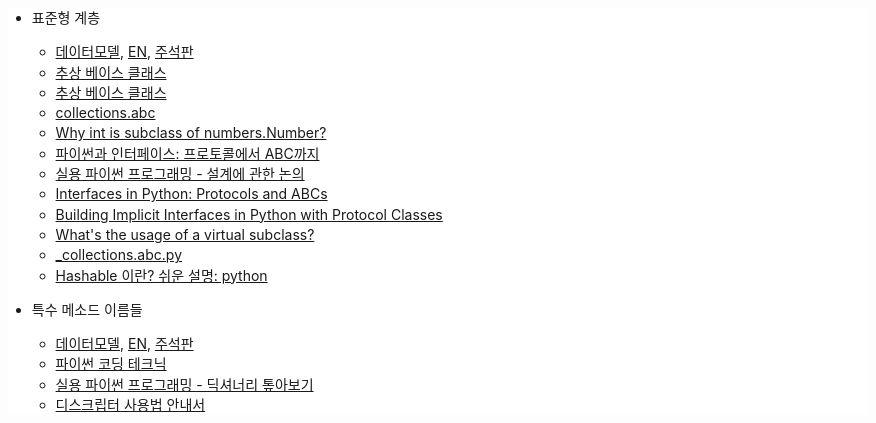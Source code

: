 - 표준형 계층

  - [데이터모델](https://docs.python.org/ko/3/reference/datamodel.html#the-standard-type-hierarchy), [EN](https://docs.python.org/3/reference/datamodel.html#the-standard-type-hierarchy), [주석판](https://python.flowdas.com/reference/datamodel.html#the-standard-type-hierarchy)
  - [추상 베이스 클래스](https://docs.python.org/ko/3/glossary.html#term-abstract-base-class)
  - [추상 베이스 클래스](https://docs.python.org/ko/3/library/abc.html)
  - [collections.abc](https://docs.python.org/ko/3/library/collections.abc.html)
  - [Why int is subclass of numbers.Number?](https://stackoverflow.com/questions/67077519/why-int-is-subclass-of-number-number)
  - [파이썬과 인터페이스: 프로토콜에서 ABC까지](https://medium.com/humanscape-tech/%ED%8C%8C%EC%9D%B4%EC%8D%AC%EA%B3%BC-%EC%9D%B8%ED%84%B0%ED%8E%98%EC%9D%B4%EC%8A%A4-%ED%94%84%EB%A1%9C%ED%86%A0%EC%BD%9C%EC%97%90%EC%84%9C-abc%EA%B9%8C%EC%A7%80-118bc5aed344)
  - [실용 파이썬 프로그래밍 - 설계에 관한 논의](https://wikidocs.net/84415)
  - [Interfaces in Python: Protocols and ABCs](http://masnun.rocks/2017/04/15/interfaces-in-python-protocols-and-abcs/)
  - [Building Implicit Interfaces in Python with Protocol Classes](https://andrewbrookins.com/technology/building-implicit-interfaces-in-python-with-protocol-classes/)
  - [What's the usage of a virtual subclass?](https://stackoverflow.com/questions/51666120/whats-the-usage-of-a-virtual-subclass)
  - [_collections.abc.py](https://github.com/python/cpython/blob/3.8/Lib/_collections_abc.py)
  - [Hashable 이란? 쉬운 설명: python](https://analytics4everything.tistory.com/138)

- 특수 메소드 이름들

  - [데이터모델](https://docs.python.org/ko/3/reference/datamodel.html#special-method-names), [EN](https://docs.python.org/3/reference/datamodel.html#special-method-names), [주석판](https://python.flowdas.com/reference/datamodel.html#special-method-names)
  - [파이썬 코딩 테크닉](https://gritmind.blog/2020/12/21/python_technique/)
  - [실용 파이썬 프로그래밍 - 딕셔너리 톺아보기](https://wikidocs.net/84420)
  - [디스크립터 사용법 안내서](https://docs.python.org/ko/3/howto/descriptor.html)
  
  


